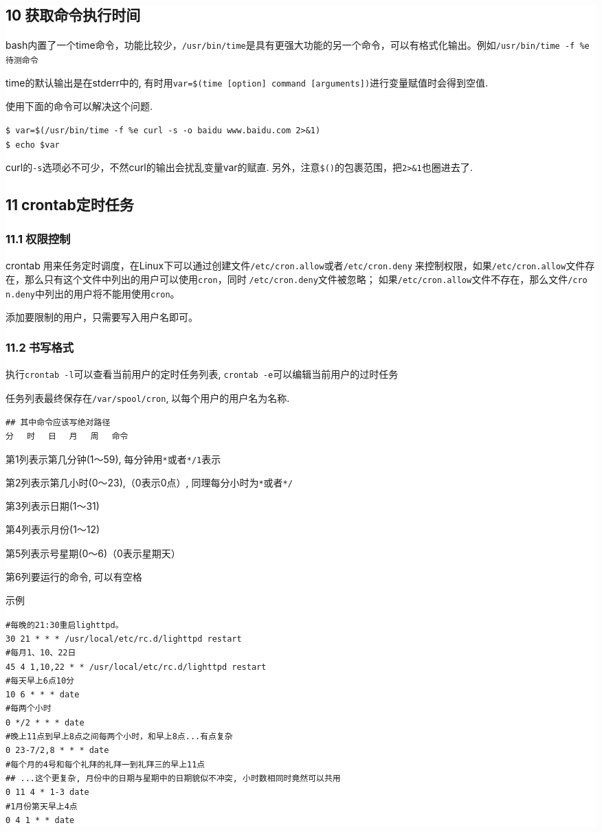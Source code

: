 ## 10 获取命令执行时间

bash内置了一个time命令，功能比较少，`/usr/bin/time`是具有更强大功能的另一个命令，可以有格式化输出。例如`/usr/bin/time -f %e 待测命令`

time的默认输出是在stderr中的, 有时用`var=$(time [option] command [arguments])`进行变量赋值时会得到空值.

使用下面的命令可以解决这个问题.

```
$ var=$(/usr/bin/time -f %e curl -s -o baidu www.baidu.com 2>&1)
$ echo $var
```

curl的`-s`选项必不可少，不然curl的输出会扰乱变量var的赋直. 另外，注意`$()`的包裹范围，把`2>&1`也圈进去了.

## 11 crontab定时任务

### 11.1 权限控制

crontab 用来任务定时调度，在Linux下可以通过创建文件`/etc/cron.allow`或者`/etc/cron.deny` 
来控制权限，如果`/etc/cron.allow`文件存在，那么只有这个文件中列出的用户可以使用`cron`，同时 
`/etc/cron.deny`文件被忽略； 如果`/etc/cron.allow`文件不存在，那么文件`/cron.deny`中列出的用户将不能用使用`cron`。

添加要限制的用户，只需要写入用户名即可。

### 11.2 书写格式

执行`crontab -l`可以查看当前用户的定时任务列表, `crontab -e`可以编辑当前用户的过时任务

任务列表最终保存在`/var/spool/cron`, 以每个用户的用户名为名称.

```
## 其中命令应该写绝对路径
分　 时　 日　 月　 周　 命令
```

第1列表示第几分钟(1～59), 每分钟用`*`或者`*/1`表示

第2列表示第几小时(0～23),（0表示0点）, 同理每分小时为`*`或者`*/`

第3列表示日期(1～31)

第4列表示月份(1～12)

第5列表示号星期(0～6)（0表示星期天）

第6列要运行的命令, 可以有空格

示例

```
#每晚的21:30重启lighttpd。
30 21 * * * /usr/local/etc/rc.d/lighttpd restart
#每月1、10、22日
45 4 1,10,22 * * /usr/local/etc/rc.d/lighttpd restart
#每天早上6点10分
10 6 * * * date
#每两个小时
0 */2 * * * date
#晚上11点到早上8点之间每两个小时，和早上8点...有点复杂
0 23-7/2,8 * * * date
#每个月的4号和每个礼拜的礼拜一到礼拜三的早上11点
## ...这个更复杂, 月份中的日期与星期中的日期貌似不冲突, 小时数相同时竟然可以共用
0 11 4 * 1-3 date
#1月份第天早上4点
0 4 1 * * date 
```
